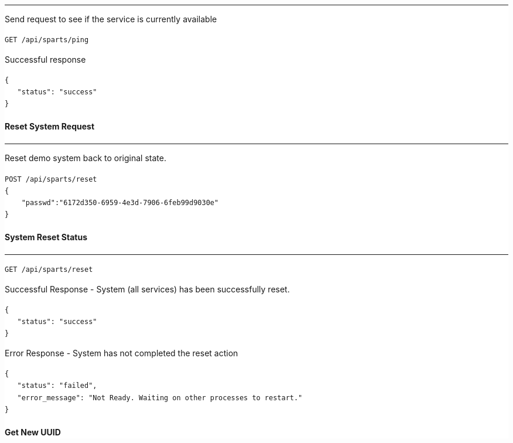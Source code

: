 ------

Send request to see if the service is currently available

```
GET /api/sparts/ping
```

Successful response

```
{
   "status": "success"
}
```



#### Reset System Request

------

Reset demo system back to original state. 

```
POST /api/sparts/reset
{
	"passwd":"6172d350-6959-4e3d-7906-6feb99d9030e"
}
```



#### System Reset Status

------

```
GET /api/sparts/reset
```

Successful Response - System (all services) has been successfully reset. 

```
{
   "status": "success"
}
```

Error Response - System has not completed the reset action

```
{
   "status": "failed",
   "error_message": "Not Ready. Waiting on other processes to restart."
}

```



#### Get New UUID 
